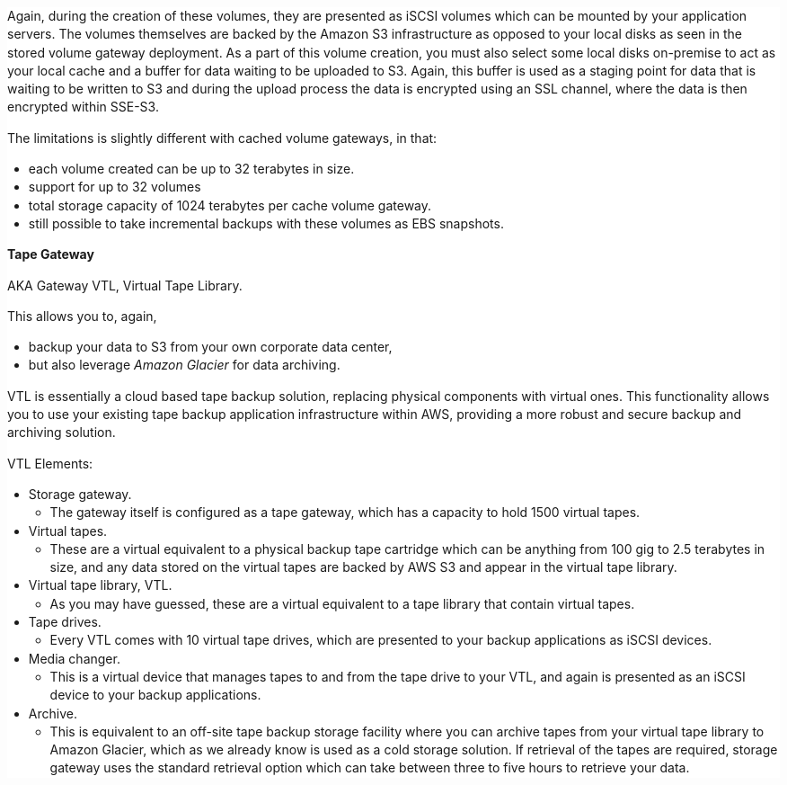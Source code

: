Again, during the creation of these volumes, they are presented as iSCSI volumes which can be mounted by your application
servers. The volumes themselves are backed by the Amazon S3 infrastructure as opposed to your local disks as seen in
the stored volume gateway deployment. As a part of this volume creation, you must also select some local disks
on-premise to act as your local cache and a buffer for data waiting to be uploaded to S3. Again, this buffer is used
as a staging point for data that is waiting to be written to S3 and during the upload process the data is encrypted
using an SSL channel, where the data is then encrypted within SSE-S3.

The limitations is slightly different with cached volume gateways, in that:
- each volume created can be up to 32 terabytes in size.
- support for up to 32 volumes
- total storage capacity of 1024 terabytes per cache volume gateway.
- still possible to take incremental backups with these volumes as EBS snapshots.


**Tape Gateway**

AKA Gateway VTL, Virtual Tape Library.

This allows you to, again,
- backup your data to S3 from your own corporate data center,
- but also leverage *Amazon Glacier* for data archiving.

VTL is essentially a cloud based tape backup solution, replacing physical components with virtual ones. This
functionality allows you to use your existing tape backup application infrastructure within AWS, providing a more
robust and secure backup and archiving solution.

VTL Elements:

- Storage gateway.
    - The gateway itself is configured as a tape gateway, which has a capacity to hold 1500 virtual tapes.
- Virtual tapes.
    - These are a virtual equivalent to a physical backup tape cartridge which can be anything from 100 gig to 2.5
    terabytes in size, and any data stored on the virtual tapes are backed by AWS S3 and appear in the virtual tape
    library.
- Virtual tape library, VTL.
    - As you may have guessed, these are a virtual equivalent to a tape library that contain virtual tapes.
- Tape drives.
  - Every VTL comes with 10 virtual tape drives, which are presented to your backup applications as iSCSI devices.
- Media changer.
    - This is a virtual device that manages tapes to and from the tape drive to your VTL, and again is presented as an
    iSCSI device to your backup applications.
- Archive.
    - This is equivalent to an off-site tape backup storage facility where you can archive tapes from your virtual
    tape library to Amazon Glacier, which as we already know is used as a cold storage solution. If retrieval of the
    tapes are required, storage gateway uses the standard retrieval option which can take between three to five hours
    to retrieve your data.
